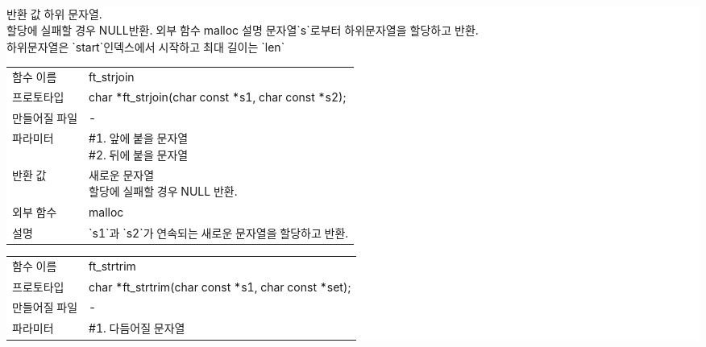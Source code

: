   </tr>
  <tr>
    <td>반환 값</td>
    <td>하위 문자열.<br/>
        할당에 실패할 경우 NULL반환.</td>
  </tr>
  <tr>
    <td>외부 함수</td>
    <td>malloc</td>
  </tr>
  <tr>
    <td>설명</td>
    <td>문자열`s`로부터 하위문자열을 할당하고 반환.<br/>
        하위문자열은 `start`인덱스에서 시작하고 최대 길이는 `len`</td>
  </tr>
</table>
<table>
  <tr>
    <td>함수 이름</td>
    <td>ft_strjoin</td>
  </tr>
  <tr>
    <td>프로토타입</td>
    <td>char *ft_strjoin(char const *s1, char const *s2);</td>
  </tr>
  <tr>
    <td>만들어질 파일</td>
    <td>-</td>
  </tr>
  <tr>
    <td>파라미터</td>
    <td>#1. 앞에 붙을 문자열<br/>
        #2. 뒤에 붙을 문자열</td>
  </tr>
  <tr>
    <td>반환 값</td>
    <td>새로운 문자열<br/>
        할당에 실패할 경우 NULL 반환.</td>
  </tr>
  <tr>
    <td>외부 함수</td>
    <td>malloc</td>
  </tr>
  <tr>
    <td>설명</td>
    <td>`s1`과 `s2`가 연속되는 새로운 문자열을 할당하고 반환.</td>
  </tr>
</table>
<table>
  <tr>
    <td>함수 이름</td>
    <td>ft_strtrim</td>
  </tr>
  <tr>
    <td>프로토타입</td>
    <td>char *ft_strtrim(char const *s1, char const *set);</td>
  </tr>
  <tr>
    <td>만들어질 파일</td>
    <td>-</td>
  </tr>
  <tr>
    <td>파라미터</td>
    <td>#1. 다듬어질 문자열<br/>